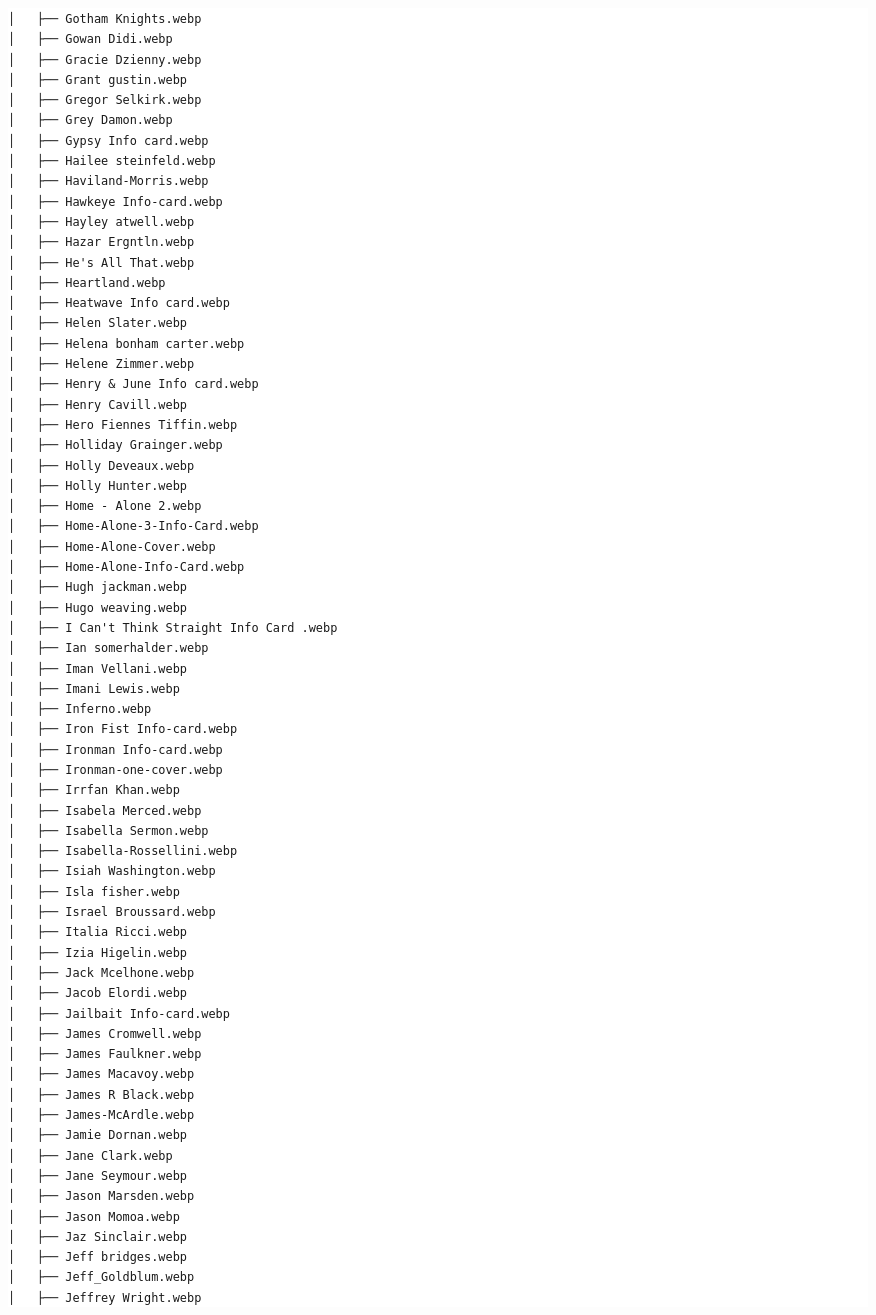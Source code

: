     │   ├── Gotham Knights.webp
    │   ├── Gowan Didi.webp
    │   ├── Gracie Dzienny.webp
    │   ├── Grant gustin.webp
    │   ├── Gregor Selkirk.webp
    │   ├── Grey Damon.webp
    │   ├── Gypsy Info card.webp
    │   ├── Hailee steinfeld.webp
    │   ├── Haviland-Morris.webp
    │   ├── Hawkeye Info-card.webp
    │   ├── Hayley atwell.webp
    │   ├── Hazar Ergntln.webp
    │   ├── He's All That.webp
    │   ├── Heartland.webp
    │   ├── Heatwave Info card.webp
    │   ├── Helen Slater.webp
    │   ├── Helena bonham carter.webp
    │   ├── Helene Zimmer.webp
    │   ├── Henry & June Info card.webp
    │   ├── Henry Cavill.webp
    │   ├── Hero Fiennes Tiffin.webp
    │   ├── Holliday Grainger.webp
    │   ├── Holly Deveaux.webp
    │   ├── Holly Hunter.webp
    │   ├── Home - Alone 2.webp
    │   ├── Home-Alone-3-Info-Card.webp
    │   ├── Home-Alone-Cover.webp
    │   ├── Home-Alone-Info-Card.webp
    │   ├── Hugh jackman.webp
    │   ├── Hugo weaving.webp
    │   ├── I Can't Think Straight Info Card .webp
    │   ├── Ian somerhalder.webp
    │   ├── Iman Vellani.webp
    │   ├── Imani Lewis.webp
    │   ├── Inferno.webp
    │   ├── Iron Fist Info-card.webp
    │   ├── Ironman Info-card.webp
    │   ├── Ironman-one-cover.webp
    │   ├── Irrfan Khan.webp
    │   ├── Isabela Merced.webp
    │   ├── Isabella Sermon.webp
    │   ├── Isabella-Rossellini.webp
    │   ├── Isiah Washington.webp
    │   ├── Isla fisher.webp
    │   ├── Israel Broussard.webp
    │   ├── Italia Ricci.webp
    │   ├── Izia Higelin.webp
    │   ├── Jack Mcelhone.webp
    │   ├── Jacob Elordi.webp
    │   ├── Jailbait Info-card.webp
    │   ├── James Cromwell.webp
    │   ├── James Faulkner.webp
    │   ├── James Macavoy.webp
    │   ├── James R Black.webp
    │   ├── James-McArdle.webp
    │   ├── Jamie Dornan.webp
    │   ├── Jane Clark.webp
    │   ├── Jane Seymour.webp
    │   ├── Jason Marsden.webp
    │   ├── Jason Momoa.webp
    │   ├── Jaz Sinclair.webp
    │   ├── Jeff bridges.webp
    │   ├── Jeff_Goldblum.webp
    │   ├── Jeffrey Wright.webp
